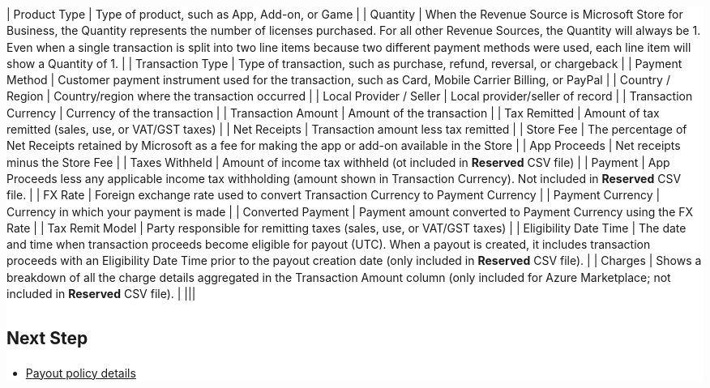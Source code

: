 | Product Type            | Type of product, such as App, Add-on, or Game                                                                                                                       |
| Quantity                | When the Revenue Source is Microsoft Store for Business, the Quantity represents the number of licenses purchased. For all other Revenue Sources, the Quantity will always be 1. Even when a single transaction is split into two line items because two different payment methods were used, each line item will show a Quantity of 1. |
| Transaction Type        | Type of transaction, such as purchase, refund, reversal, or chargeback                                                                                              |
| Payment Method          | Customer payment instrument used for the transaction, such as Card, Mobile Carrier Billing, or PayPal                                                               |
| Country / Region        | Country/region where the transaction occurred                                                                                                                          |
| Local Provider / Seller | Local provider/seller of record                                                                                                                                        |
| Transaction Currency    | Currency of the transaction                                                                                                                                            |
| Transaction Amount      | Amount of the transaction                                                                                                                                              |
| Tax Remitted            | Amount of tax remitted (sales, use, or VAT/GST taxes)                                                                                                                  |
| Net Receipts            | Transaction amount less tax remitted                                                                                                                                   |
| Store Fee               | The percentage of Net Receipts retained by Microsoft as a fee for making the app or add-on available in the Store                                                      |
| App Proceeds            | Net receipts minus the Store Fee                                                                                                                                       |
| Taxes Withheld          | Amount of income tax withheld (ot included in **Reserved** CSV file)                                                                                                |
| Payment                 | App Proceeds less any applicable income tax withholding (amount shown in Transaction Currency). Not included in **Reserved** CSV file.                               |
| FX Rate                 | Foreign exchange rate used to convert Transaction Currency to Payment Currency                                                                                         |
| Payment Currency        | Currency in which your payment is made                                                                                                                                       |
| Converted Payment       | Payment amount converted to Payment Currency using the FX Rate                                                                                                         |
| Tax Remit Model         | Party responsible for remitting taxes (sales, use, or VAT/GST taxes)                                                                                                   |
| Eligibility Date Time   | The date and time when transaction proceeds become eligible for payout (UTC). When a payout is created, it includes transaction proceeds with an Eligibility Date Time prior to the payout creation date (only included in **Reserved** CSV file). |
| Charges                 | Shows a breakdown of all the charge details aggregated in the Transaction Amount column (only included for Azure Marketplace; not included in **Reserved** CSV file). |
|||

## Next Step

- [Payout policy details](./payout-policy-details.md)
